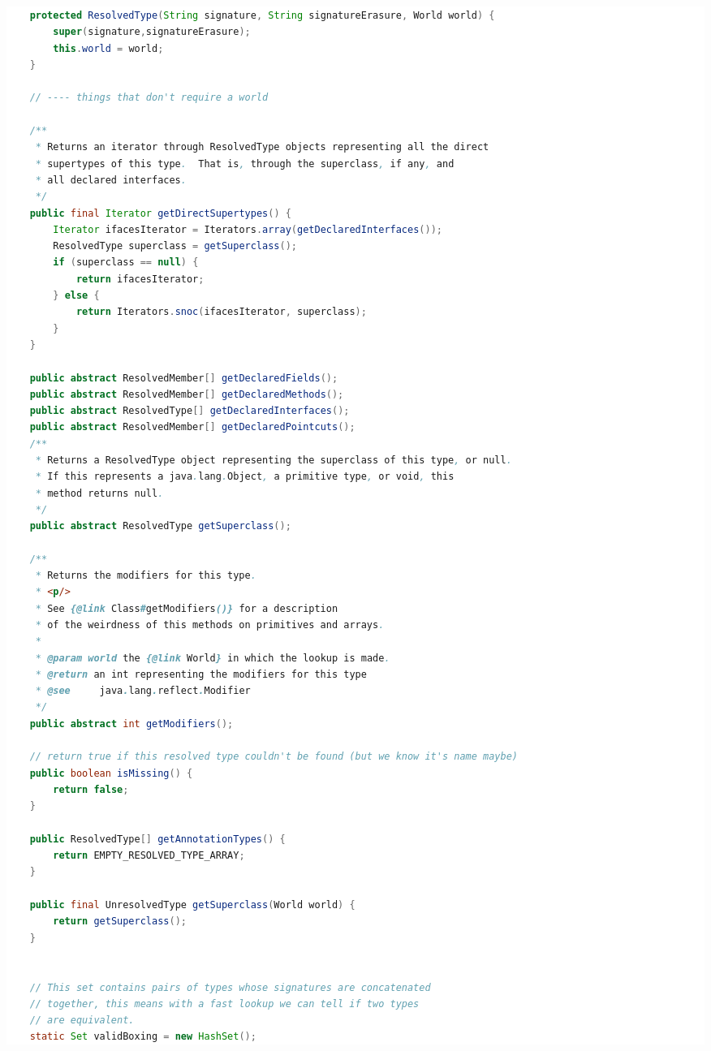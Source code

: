 ```java
    protected ResolvedType(String signature, String signatureErasure, World world) {
        super(signature,signatureErasure);
        this.world = world;
    }

    // ---- things that don't require a world

    /**
     * Returns an iterator through ResolvedType objects representing all the direct
     * supertypes of this type.  That is, through the superclass, if any, and
     * all declared interfaces.
     */
    public final Iterator getDirectSupertypes() {
        Iterator ifacesIterator = Iterators.array(getDeclaredInterfaces());
        ResolvedType superclass = getSuperclass();
        if (superclass == null) {
            return ifacesIterator;
        } else {
            return Iterators.snoc(ifacesIterator, superclass);
        }
    }

    public abstract ResolvedMember[] getDeclaredFields();
    public abstract ResolvedMember[] getDeclaredMethods();
    public abstract ResolvedType[] getDeclaredInterfaces();
    public abstract ResolvedMember[] getDeclaredPointcuts();
    /**
     * Returns a ResolvedType object representing the superclass of this type, or null.
     * If this represents a java.lang.Object, a primitive type, or void, this
     * method returns null.  
     */
    public abstract ResolvedType getSuperclass();

    /**
     * Returns the modifiers for this type.  
     * <p/>
     * See {@link Class#getModifiers()} for a description
     * of the weirdness of this methods on primitives and arrays.
     *
     * @param world the {@link World} in which the lookup is made.
     * @return an int representing the modifiers for this type
     * @see     java.lang.reflect.Modifier
     */
    public abstract int getModifiers();

    // return true if this resolved type couldn't be found (but we know it's name maybe)
    public boolean isMissing() {
        return false;
    }
    
    public ResolvedType[] getAnnotationTypes() {
    	return EMPTY_RESOLVED_TYPE_ARRAY;
    }
    
    public final UnresolvedType getSuperclass(World world) {
        return getSuperclass();
    }

    
    // This set contains pairs of types whose signatures are concatenated
    // together, this means with a fast lookup we can tell if two types
    // are equivalent.
    static Set validBoxing = new HashSet();
```